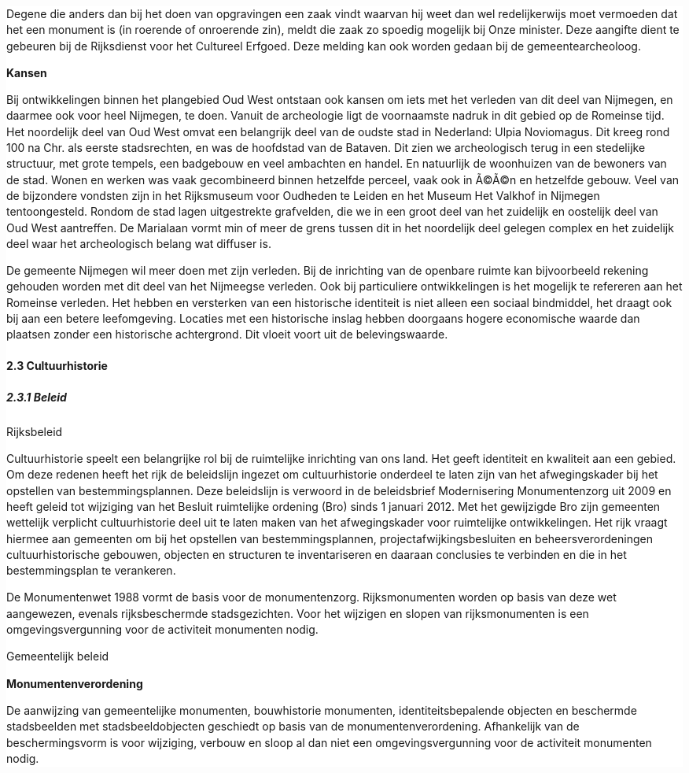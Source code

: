 Degene die anders dan bij het doen van opgravingen een zaak vindt waarvan hij weet dan wel redelijkerwijs moet vermoeden dat het een monument is (in roerende of onroerende zin), meldt die zaak zo spoedig mogelijk bij Onze minister. Deze aangifte dient te gebeuren bij de Rijksdienst voor het Cultureel Erfgoed. Deze melding kan ook worden gedaan bij de gemeentearcheoloog.

**Kansen**

Bij ontwikkelingen binnen het plangebied Oud West ontstaan ook kansen om iets met het verleden van dit deel van Nijmegen, en daarmee ook voor heel Nijmegen, te doen. Vanuit de archeologie ligt de voornaamste nadruk in dit gebied op de Romeinse tijd. Het noordelijk deel van Oud West omvat een belangrijk deel van de oudste stad in Nederland: Ulpia Noviomagus. Dit kreeg rond 100 na Chr. als eerste stadsrechten, en was de hoofdstad van de Bataven. Dit zien we archeologisch terug in een stedelijke structuur, met grote tempels, een badgebouw en veel ambachten en handel. En natuurlijk de woonhuizen van de bewoners van de stad. Wonen en werken was vaak gecombineerd binnen hetzelfde perceel, vaak ook in Ã©Ã©n en hetzelfde gebouw. Veel van de bijzondere vondsten zijn in het Rijksmuseum voor Oudheden te Leiden en het Museum Het Valkhof in Nijmegen tentoongesteld. Rondom de stad lagen uitgestrekte grafvelden, die we in een groot deel van het zuidelijk en oostelijk deel van Oud West aantreffen. De Marialaan vormt min of meer de grens tussen dit in het noordelijk deel gelegen complex en het zuidelijk deel waar het archeologisch belang wat diffuser is.

De gemeente Nijmegen wil meer doen met zijn verleden. Bij de inrichting van de openbare ruimte kan bijvoorbeeld rekening gehouden worden met dit deel van het Nijmeegse verleden. Ook bij particuliere ontwikkelingen is het mogelijk te refereren aan het Romeinse verleden. Het hebben en versterken van een historische identiteit is niet alleen een sociaal bindmiddel, het draagt ook bij aan een betere leefomgeving. Locaties met een historische inslag hebben doorgaans hogere economische waarde dan plaatsen zonder een historische achtergrond. Dit vloeit voort uit de belevingswaarde.

#### 2\.3 Cultuurhistorie

##### 2\.3\.1 Beleid

Rijksbeleid

Cultuurhistorie speelt een belangrijke rol bij de ruimtelijke inrichting van ons land. Het geeft identiteit en kwaliteit aan een gebied. Om deze redenen heeft het rijk de beleidslijn ingezet om cultuurhistorie onderdeel te laten zijn van het afwegingskader bij het opstellen van bestemmingsplannen. Deze beleidslijn is verwoord in de beleidsbrief Modernisering Monumentenzorg uit 2009 en heeft geleid tot wijziging van het Besluit ruimtelijke ordening (Bro) sinds 1 januari 2012\. Met het gewijzigde Bro zijn gemeenten wettelijk verplicht cultuurhistorie deel uit te laten maken van het afwegingskader voor ruimtelijke ontwikkelingen. Het rijk vraagt hiermee aan gemeenten om bij het opstellen van bestemmingsplannen, projectafwijkingsbesluiten en beheersverordeningen cultuurhistorische gebouwen, objecten en structuren te inventariseren en daaraan conclusies te verbinden en die in het bestemmingsplan te verankeren.

De Monumentenwet 1988 vormt de basis voor de monumentenzorg. Rijksmonumenten worden op basis van deze wet aangewezen, evenals rijksbeschermde stadsgezichten. Voor het wijzigen en slopen van rijksmonumenten is een omgevingsvergunning voor de activiteit monumenten nodig.

Gemeentelijk beleid

**Monumentenverordening**

De aanwijzing van gemeentelijke monumenten, bouwhistorie monumenten, identiteitsbepalende objecten en beschermde stadsbeelden met stadsbeeldobjecten geschiedt op basis van de monumentenverordening. Afhankelijk van de beschermingsvorm is voor wijziging, verbouw en sloop al dan niet een omgevingsvergunning voor de activiteit monumenten nodig.
